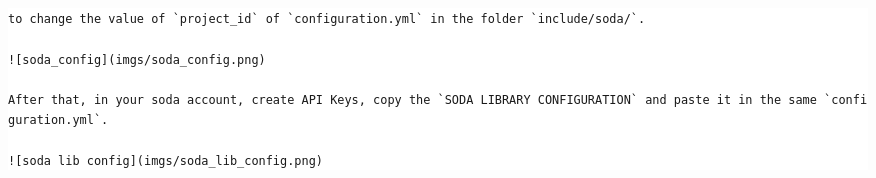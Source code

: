     to change the value of `project_id` of `configuration.yml` in the folder `include/soda/`. 
    
    ![soda_config](imgs/soda_config.png)
    
    After that, in your soda account, create API Keys, copy the `SODA LIBRARY CONFIGURATION` and paste it in the same `configuration.yml`.

    ![soda lib config](imgs/soda_lib_config.png)
    